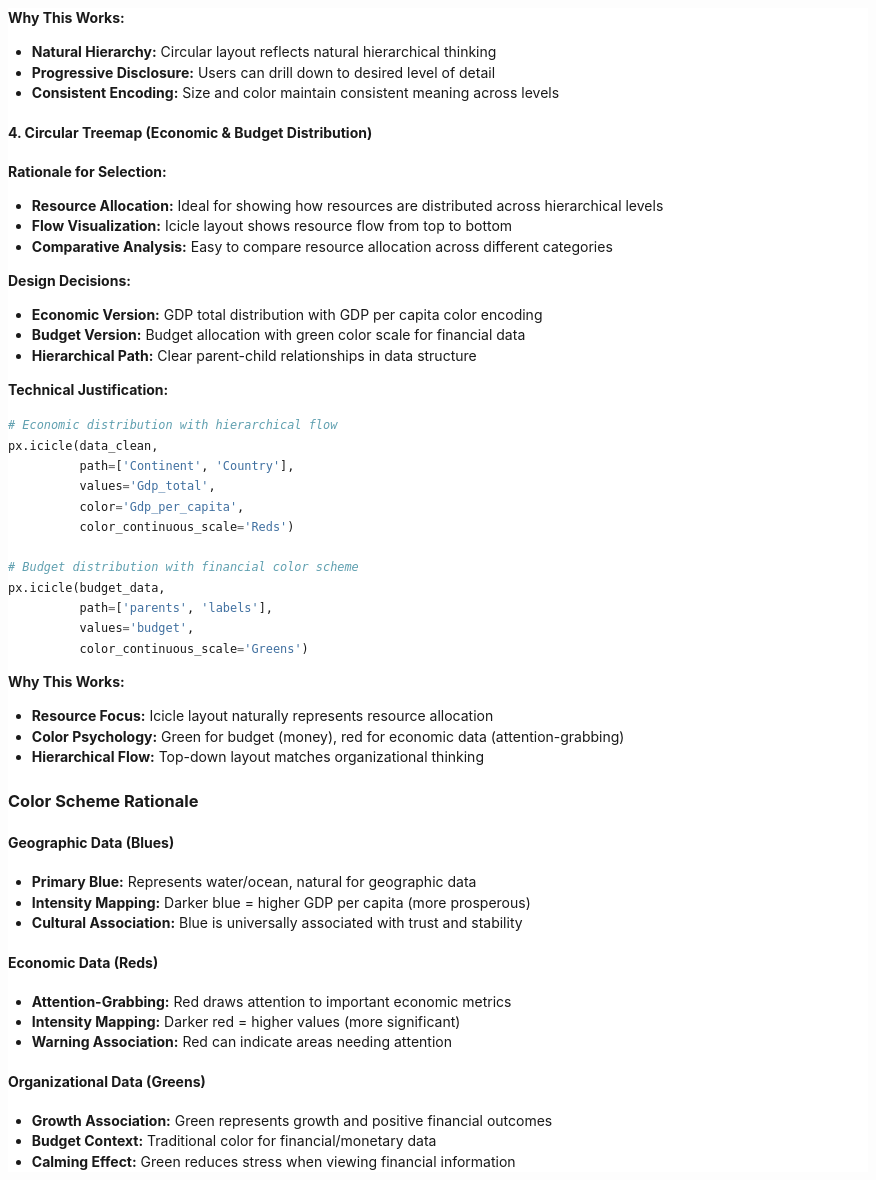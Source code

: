 **Why This Works:**
- **Natural Hierarchy:** Circular layout reflects natural hierarchical thinking
- **Progressive Disclosure:** Users can drill down to desired level of detail
- **Consistent Encoding:** Size and color maintain consistent meaning across levels

#### 4. Circular Treemap (Economic & Budget Distribution)

**Rationale for Selection:**
- **Resource Allocation:** Ideal for showing how resources are distributed across hierarchical levels
- **Flow Visualization:** Icicle layout shows resource flow from top to bottom
- **Comparative Analysis:** Easy to compare resource allocation across different categories

**Design Decisions:**
- **Economic Version:** GDP total distribution with GDP per capita color encoding
- **Budget Version:** Budget allocation with green color scale for financial data
- **Hierarchical Path:** Clear parent-child relationships in data structure

**Technical Justification:**
```python
# Economic distribution with hierarchical flow
px.icicle(data_clean,
          path=['Continent', 'Country'],
          values='Gdp_total',
          color='Gdp_per_capita',
          color_continuous_scale='Reds')

# Budget distribution with financial color scheme
px.icicle(budget_data,
          path=['parents', 'labels'],
          values='budget',
          color_continuous_scale='Greens')
```

**Why This Works:**
- **Resource Focus:** Icicle layout naturally represents resource allocation
- **Color Psychology:** Green for budget (money), red for economic data (attention-grabbing)
- **Hierarchical Flow:** Top-down layout matches organizational thinking

### Color Scheme Rationale

#### Geographic Data (Blues)
- **Primary Blue:** Represents water/ocean, natural for geographic data
- **Intensity Mapping:** Darker blue = higher GDP per capita (more prosperous)
- **Cultural Association:** Blue is universally associated with trust and stability

#### Economic Data (Reds)
- **Attention-Grabbing:** Red draws attention to important economic metrics
- **Intensity Mapping:** Darker red = higher values (more significant)
- **Warning Association:** Red can indicate areas needing attention

#### Organizational Data (Greens)
- **Growth Association:** Green represents growth and positive financial outcomes
- **Budget Context:** Traditional color for financial/monetary data
- **Calming Effect:** Green reduces stress when viewing financial information
